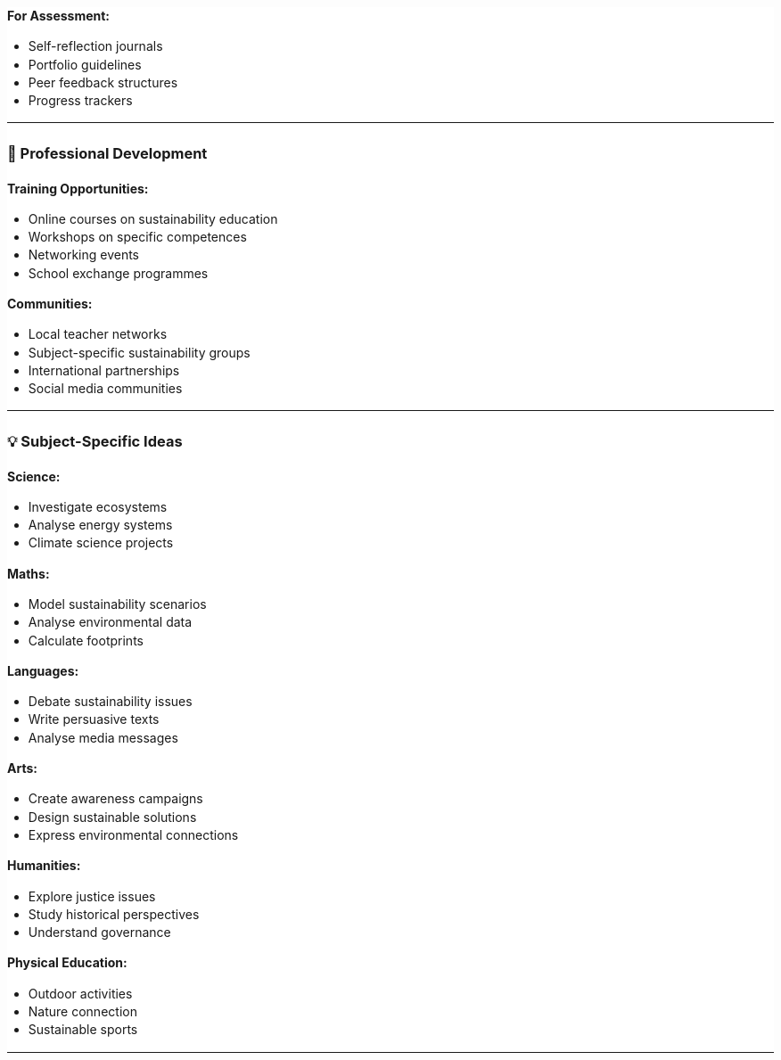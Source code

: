 **For Assessment:**
- Self-reflection journals
- Portfolio guidelines
- Peer feedback structures
- Progress trackers

---

### 🤝 Professional Development

**Training Opportunities:**
- Online courses on sustainability education
- Workshops on specific competences
- Networking events
- School exchange programmes

**Communities:**
- Local teacher networks
- Subject-specific sustainability groups
- International partnerships
- Social media communities

---

### 💡 Subject-Specific Ideas

**Science:**
- Investigate ecosystems
- Analyse energy systems
- Climate science projects

**Maths:**
- Model sustainability scenarios
- Analyse environmental data
- Calculate footprints

**Languages:**
- Debate sustainability issues
- Write persuasive texts
- Analyse media messages

**Arts:**
- Create awareness campaigns
- Design sustainable solutions
- Express environmental connections

**Humanities:**
- Explore justice issues
- Study historical perspectives
- Understand governance

**Physical Education:**
- Outdoor activities
- Nature connection
- Sustainable sports

---